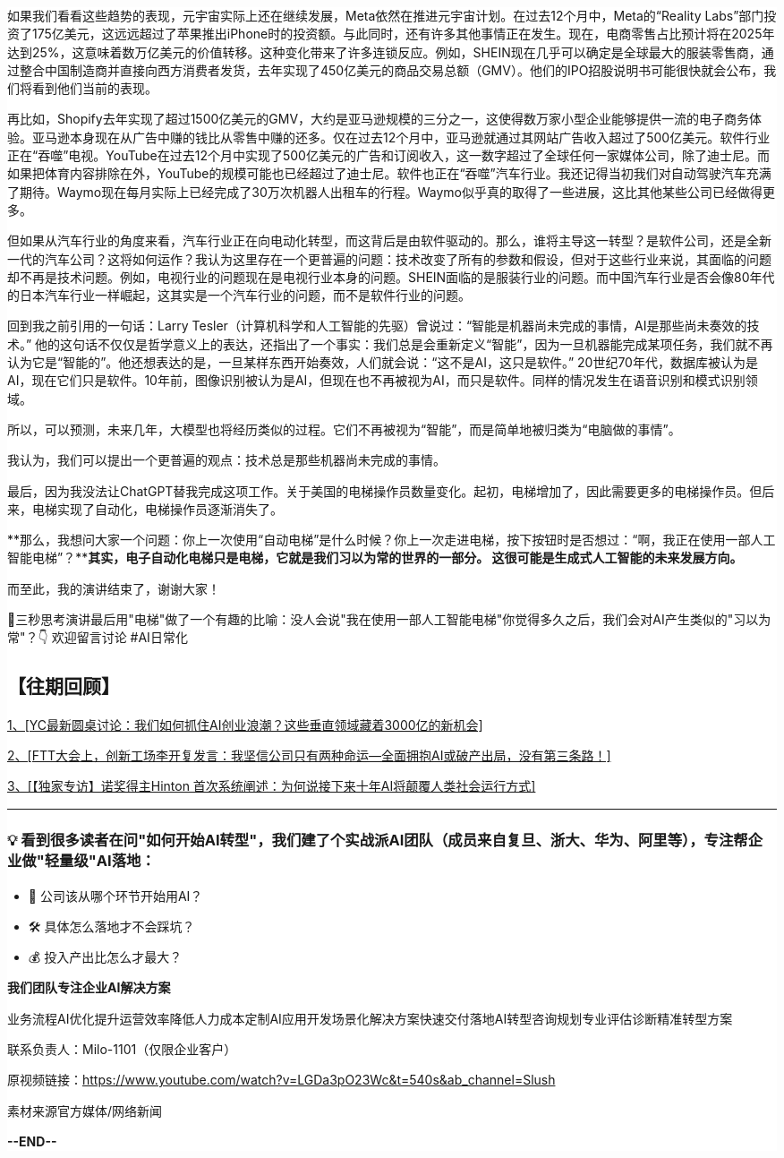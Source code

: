 如果我们看看这些趋势的表现，元宇宙实际上还在继续发展，Meta依然在推进元宇宙计划。在过去12个月中，Meta的“Reality
Labs”部门投资了175亿美元，这远远超过了苹果推出iPhone时的投资额。与此同时，还有许多其他事情正在发生。现在，电商零售占比预计将在2025年达到25%，这意味着数万亿美元的价值转移。这种变化带来了许多连锁反应。例如，SHEIN现在几乎可以确定是全球最大的服装零售商，通过整合中国制造商并直接向西方消费者发货，去年实现了450亿美元的商品交易总额（GMV）。他们的IPO招股说明书可能很快就会公布，我们将看到他们当前的表现。

再比如，Shopify去年实现了超过1500亿美元的GMV，大约是亚马逊规模的三分之一，这使得数万家小型企业能够提供一流的电子商务体验。亚马逊本身现在从广告中赚的钱比从零售中赚的还多。仅在过去12个月中，亚马逊就通过其网站广告收入超过了500亿美元。软件行业正在“吞噬”电视。YouTube在过去12个月中实现了500亿美元的广告和订阅收入，这一数字超过了全球任何一家媒体公司，除了迪士尼。而如果把体育内容排除在外，YouTube的规模可能也已经超过了迪士尼。软件也正在“吞噬”汽车行业。我还记得当初我们对自动驾驶汽车充满了期待。Waymo现在每月实际上已经完成了30万次机器人出租车的行程。Waymo似乎真的取得了一些进展，这比其他某些公司已经做得更多。

但如果从汽车行业的角度来看，汽车行业正在向电动化转型，而这背后是由软件驱动的。那么，谁将主导这一转型？是软件公司，还是全新一代的汽车公司？这将如何运作？我认为这里存在一个更普遍的问题：技术改变了所有的参数和假设，但对于这些行业来说，其面临的问题却不再是技术问题。例如，电视行业的问题现在是电视行业本身的问题。SHEIN面临的是服装行业的问题。而中国汽车行业是否会像80年代的日本汽车行业一样崛起，这其实是一个汽车行业的问题，而不是软件行业的问题。

回到我之前引用的一句话：Larry Tesler（计算机科学和人工智能的先驱）曾说过：“智能是机器尚未完成的事情，AI是那些尚未奏效的技术。”
他的这句话不仅仅是哲学意义上的表达，还指出了一个事实：我们总是会重新定义“智能”，因为一旦机器能完成某项任务，我们就不再认为它是“智能的”。他还想表达的是，一旦某样东西开始奏效，人们就会说：“这不是AI，这只是软件。”
20世纪70年代，数据库被认为是AI，现在它们只是软件。10年前，图像识别被认为是AI，但现在也不再被视为AI，而只是软件。同样的情况发生在语音识别和模式识别领域。

所以，可以预测，未来几年，大模型也将经历类似的过程。它们不再被视为“智能”，而是简单地被归类为“电脑做的事情”。

我认为，我们可以提出一个更普遍的观点：技术总是那些机器尚未完成的事情。

最后，因为我没法让ChatGPT替我完成这项工作。关于美国的电梯操作员数量变化。起初，电梯增加了，因此需要更多的电梯操作员。但后来，电梯实现了自动化，电梯操作员逐渐消失了。

**那么，我想问大家一个问题：你上一次使用“自动电梯”是什么时候？你上一次走进电梯，按下按钮时是否想过：“啊，我正在使用一部人工智能电梯”？****其实，电子自动化电梯只是电梯，它就是我们习以为常的世界的一部分。
这很可能是生成式人工智能的未来发展方向。**

而至此，我的演讲结束了，谢谢大家！

🤔三秒思考演讲最后用"电梯"做了一个有趣的比喻：没人会说"我在使用一部人工智能电梯"你觉得多久之后，我们会对AI产生类似的"习以为常"？👇 欢迎留言讨论
#AI日常化

## 【往期回顾】

[1、[YC最新圆桌讨论：我们如何抓住AI创业浪潮？这些垂直领域藏着3000亿的新机会]](https://mp.weixin.qq.com/s?__biz=Mzg5NTc4ODkzOA==&mid=2247494383&idx=1&sn=611f9afd97e4ba4060b525be3349451c&scene=21#wechat_redirect)

[2、[FTT大会上，创新工场李开复发言：我坚信公司只有两种命运—全面拥抱AI或破产出局，没有第三条路！]](https://mp.weixin.qq.com/s?__biz=Mzg5NTc4ODkzOA==&mid=2247493990&idx=1&sn=7a3c821153687a256e787e4eee9729f6&scene=21#wechat_redirect)

[3、[【独家专访】诺奖得主Hinton
首次系统阐述：为何说接下来十年AI将颠覆人类社会运行方式]](https://mp.weixin.qq.com/s?__biz=Mzg5NTc4ODkzOA==&mid=2247494393&idx=1&sn=1859d17d4ec7949fcd52e30797d5d814&scene=21#wechat_redirect)

* * *

### 💡 看到很多读者在问"如何开始AI转型"，我们建了个实战派AI团队（成员来自复旦、浙大、华为、阿里等），专注帮企业做"轻量级"AI落地：

  * 🎯 公司该从哪个环节开始用AI？

  * 🛠️ 具体怎么落地才不会踩坑？

  * 💰 投入产出比怎么才最大？

**我们团队专注企业AI解决方案**

业务流程AI优化提升运营效率降低人力成本定制AI应用开发场景化解决方案快速交付落地AI转型咨询规划专业评估诊断精准转型方案

联系负责人：Milo-1101（仅限企业客户）

原视频链接：https://www.youtube.com/watch?v=LGDa3pO23Wc&t=540s&ab_channel=Slush

素材来源官方媒体/网络新闻

**\--END--**

